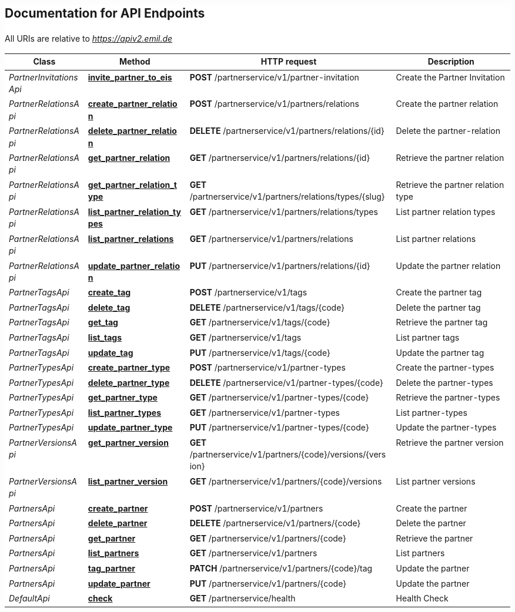 ## Documentation for API Endpoints

All URIs are relative to *https://apiv2.emil.de*

Class | Method | HTTP request | Description
------------ | ------------- | ------------- | -------------
*PartnerInvitationsApi* | [**invite_partner_to_eis**](docs/PartnerInvitationsApi.md#invite_partner_to_eis) | **POST** /partnerservice/v1/partner-invitation | Create the Partner Invitation
*PartnerRelationsApi* | [**create_partner_relation**](docs/PartnerRelationsApi.md#create_partner_relation) | **POST** /partnerservice/v1/partners/relations | Create the partner relation
*PartnerRelationsApi* | [**delete_partner_relation**](docs/PartnerRelationsApi.md#delete_partner_relation) | **DELETE** /partnerservice/v1/partners/relations/{id} | Delete the partner-relation
*PartnerRelationsApi* | [**get_partner_relation**](docs/PartnerRelationsApi.md#get_partner_relation) | **GET** /partnerservice/v1/partners/relations/{id} | Retrieve the partner relation
*PartnerRelationsApi* | [**get_partner_relation_type**](docs/PartnerRelationsApi.md#get_partner_relation_type) | **GET** /partnerservice/v1/partners/relations/types/{slug} | Retrieve the partner relation type
*PartnerRelationsApi* | [**list_partner_relation_types**](docs/PartnerRelationsApi.md#list_partner_relation_types) | **GET** /partnerservice/v1/partners/relations/types | List partner relation types
*PartnerRelationsApi* | [**list_partner_relations**](docs/PartnerRelationsApi.md#list_partner_relations) | **GET** /partnerservice/v1/partners/relations | List partner relations
*PartnerRelationsApi* | [**update_partner_relation**](docs/PartnerRelationsApi.md#update_partner_relation) | **PUT** /partnerservice/v1/partners/relations/{id} | Update the partner relation
*PartnerTagsApi* | [**create_tag**](docs/PartnerTagsApi.md#create_tag) | **POST** /partnerservice/v1/tags | Create the partner tag
*PartnerTagsApi* | [**delete_tag**](docs/PartnerTagsApi.md#delete_tag) | **DELETE** /partnerservice/v1/tags/{code} | Delete the partner tag
*PartnerTagsApi* | [**get_tag**](docs/PartnerTagsApi.md#get_tag) | **GET** /partnerservice/v1/tags/{code} | Retrieve the partner tag
*PartnerTagsApi* | [**list_tags**](docs/PartnerTagsApi.md#list_tags) | **GET** /partnerservice/v1/tags | List partner tags
*PartnerTagsApi* | [**update_tag**](docs/PartnerTagsApi.md#update_tag) | **PUT** /partnerservice/v1/tags/{code} | Update the partner tag
*PartnerTypesApi* | [**create_partner_type**](docs/PartnerTypesApi.md#create_partner_type) | **POST** /partnerservice/v1/partner-types | Create the partner-types
*PartnerTypesApi* | [**delete_partner_type**](docs/PartnerTypesApi.md#delete_partner_type) | **DELETE** /partnerservice/v1/partner-types/{code} | Delete the partner-types
*PartnerTypesApi* | [**get_partner_type**](docs/PartnerTypesApi.md#get_partner_type) | **GET** /partnerservice/v1/partner-types/{code} | Retrieve the partner-types
*PartnerTypesApi* | [**list_partner_types**](docs/PartnerTypesApi.md#list_partner_types) | **GET** /partnerservice/v1/partner-types | List partner-types
*PartnerTypesApi* | [**update_partner_type**](docs/PartnerTypesApi.md#update_partner_type) | **PUT** /partnerservice/v1/partner-types/{code} | Update the partner-types
*PartnerVersionsApi* | [**get_partner_version**](docs/PartnerVersionsApi.md#get_partner_version) | **GET** /partnerservice/v1/partners/{code}/versions/{version} | Retrieve the partner version
*PartnerVersionsApi* | [**list_partner_version**](docs/PartnerVersionsApi.md#list_partner_version) | **GET** /partnerservice/v1/partners/{code}/versions | List partner versions
*PartnersApi* | [**create_partner**](docs/PartnersApi.md#create_partner) | **POST** /partnerservice/v1/partners | Create the partner
*PartnersApi* | [**delete_partner**](docs/PartnersApi.md#delete_partner) | **DELETE** /partnerservice/v1/partners/{code} | Delete the partner
*PartnersApi* | [**get_partner**](docs/PartnersApi.md#get_partner) | **GET** /partnerservice/v1/partners/{code} | Retrieve the partner
*PartnersApi* | [**list_partners**](docs/PartnersApi.md#list_partners) | **GET** /partnerservice/v1/partners | List partners
*PartnersApi* | [**tag_partner**](docs/PartnersApi.md#tag_partner) | **PATCH** /partnerservice/v1/partners/{code}/tag | Update the partner
*PartnersApi* | [**update_partner**](docs/PartnersApi.md#update_partner) | **PUT** /partnerservice/v1/partners/{code} | Update the partner
*DefaultApi* | [**check**](docs/DefaultApi.md#check) | **GET** /partnerservice/health | Health Check

